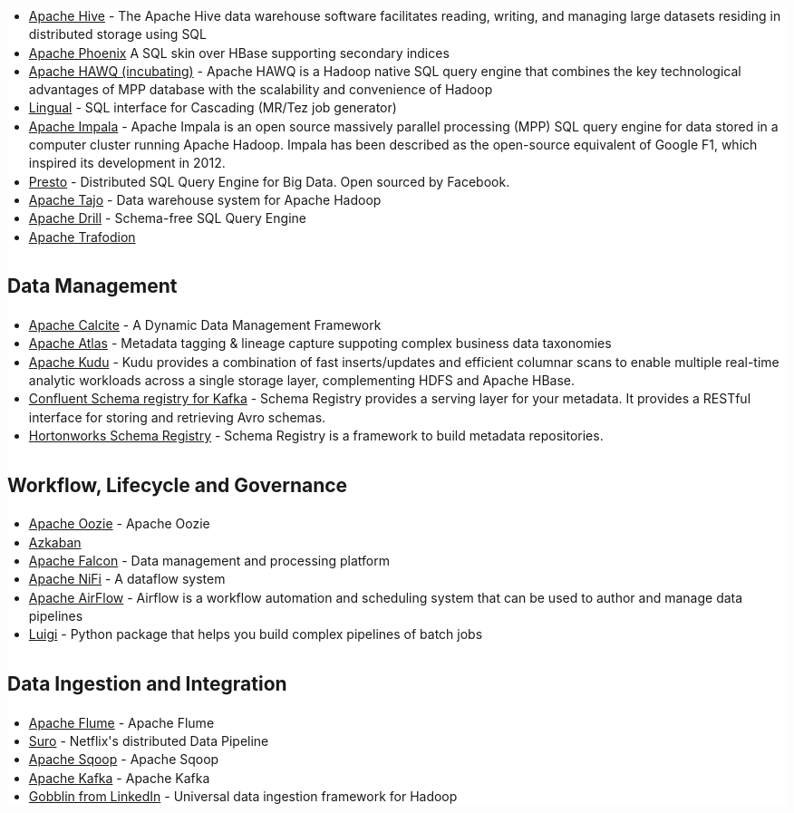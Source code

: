 *   [Apache Hive](http://hive.apache.org) - The Apache Hive data warehouse software facilitates reading, writing, and managing large datasets residing in distributed storage using SQL
*   [Apache Phoenix](http://phoenix.apache.org) A SQL skin over HBase supporting secondary indices
*   [Apache HAWQ (incubating)](http://hawq.incubator.apache.org/) - Apache HAWQ is a Hadoop native SQL query engine that combines the key technological advantages of MPP database with the scalability and convenience of Hadoop
*   [Lingual](http://www.cascading.org/projects/lingual/) - SQL interface for Cascading (MR/Tez job generator)
*   [Apache Impala](https://impala.apache.org/) - Apache Impala is an open source massively parallel processing (MPP) SQL query engine for data stored in a computer cluster running Apache Hadoop. Impala has been described as the open-source equivalent of Google F1, which inspired its development in 2012.
*   [Presto](https://prestodb.io/) - Distributed SQL Query Engine for Big Data. Open sourced by Facebook.
*   [Apache Tajo](http://tajo.apache.org/) - Data warehouse system for Apache Hadoop
*   [Apache Drill](https://drill.apache.org/) - Schema-free SQL Query Engine
*   [Apache Trafodion](http://trafodion.apache.org/)

## Data Management

*   [Apache Calcite](http://calcite.apache.org/) - A Dynamic Data Management Framework
*   [Apache Atlas](http://atlas.incubator.apache.org/) - Metadata tagging & lineage capture suppoting complex business data taxonomies
*   [Apache Kudu](https://kudu.apache.org/) - Kudu provides a combination of fast inserts/updates and efficient columnar scans to enable multiple real-time analytic workloads across a single storage layer, complementing HDFS and Apache HBase.
*   [Confluent Schema registry for Kafka](https://github.com/confluentinc/schema-registry) - Schema Registry provides a serving layer for your metadata. It provides a RESTful interface for storing and retrieving Avro schemas.
*   [Hortonworks Schema Registry](https://github.com/hortonworks/registry) - Schema Registry is a framework to build metadata repositories.

## Workflow, Lifecycle and Governance

*   [Apache Oozie](http://oozie.apache.org) - Apache Oozie
*   [Azkaban](http://azkaban.github.io/)
*   [Apache Falcon](http://falcon.apache.org/) - Data management and processing platform
*   [Apache NiFi](http://nifi.apache.org/) - A dataflow system
*   [Apache AirFlow](https://github.com/apache/incubator-airflow) - Airflow is a workflow automation and scheduling system that can be used to author and manage data pipelines
*   [Luigi](http://luigi.readthedocs.org/en/latest/) - Python package that helps you build complex pipelines of batch jobs

## Data Ingestion and Integration

*   [Apache Flume](http://flume.apache.org) - Apache Flume
*   [Suro](https://github.com/Netflix/suro) - Netflix's distributed Data Pipeline
*   [Apache Sqoop](http://sqoop.apache.org) - Apache Sqoop
*   [Apache Kafka](http://kafka.apache.org/) - Apache Kafka
*   [Gobblin from LinkedIn](https://github.com/linkedin/gobblin) - Universal data ingestion framework for Hadoop
